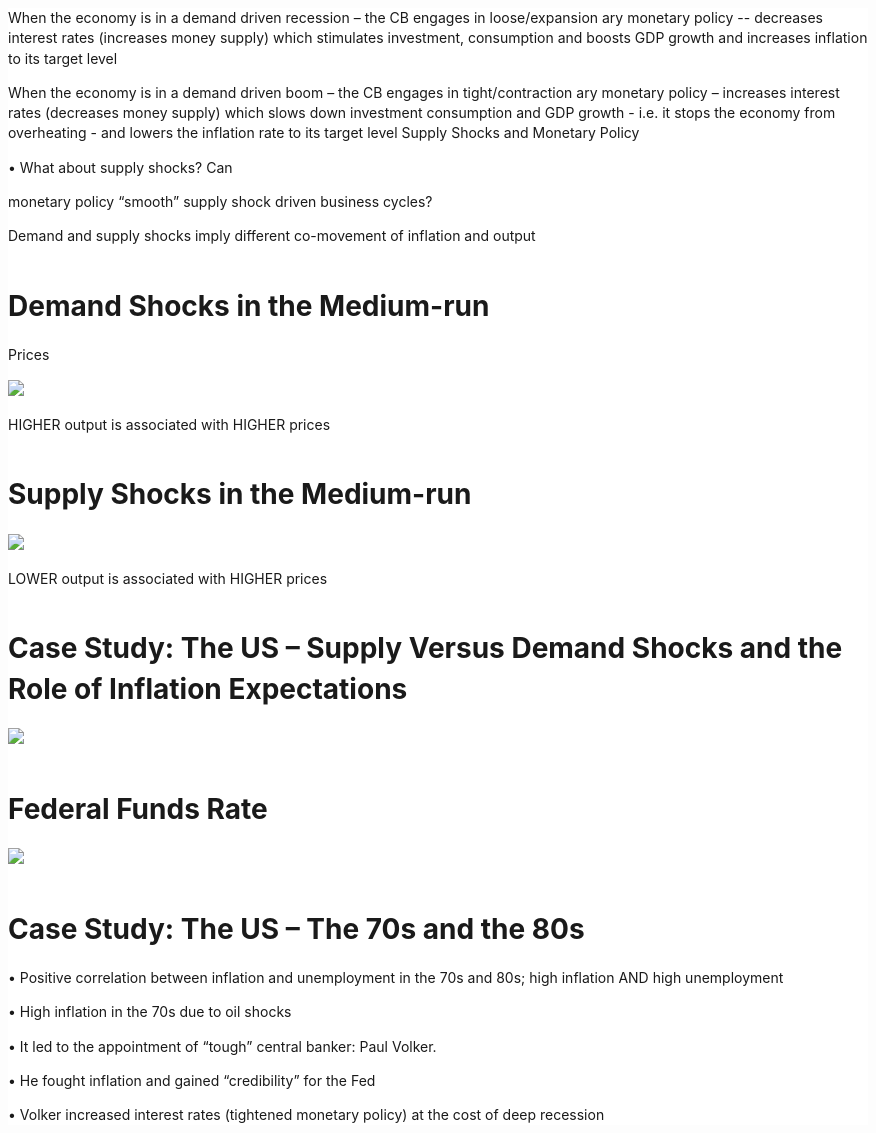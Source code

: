 When the economy is in a demand driven recession – the CB  engages in  loose/expansion ary  monetary policy --  decreases  interest rates (increases money supply)  which stimulates  investment, consumption and  boosts GDP growth  and  increases inflation to its target level  

When the economy is in a demand driven boom  – the CB  engages in  tight/contraction ary  monetary policy –  increases  interest rates (decreases money supply)  which slows down  investment consumption and GDP growth - i.e. it stops the  economy from overheating - and  lowers the inflation rate  to its  target level Supply Shocks and Monetary Policy  

•  What about supply shocks? Can  

monetary policy “smooth” supply shock  driven business cycles?  

Demand and supply shocks imply  different co-movement of inflation and  output  

# Demand Shocks in the Medium-run  

Prices  

![](https://lblc.cc/bcf9a389d25013984b426726b9b4979d8adbb81e7b00afd9a359ce4290e09b0c.jpg)  

HIGHER output is associated with HIGHER  prices  

# Supply Shocks in the Medium-run  

![](https://lblc.cc/0aa0865edb27ffd6e76353fe6664468af3dedd39e6590a7d1d43cd6c5c68ac9a.jpg)  

LOWER output is associated with HIGHER  prices  

# Case Study: The US – Supply Versus Demand  Shocks and the Role of Inflation Expectations  

![](https://lblc.cc/8c8d16e95e3b3cd493d5d15174c6b07c133fa88b442a947c75a0e0834c10ff47.jpg)  

# Federal Funds Rate  

![](https://lblc.cc/d85c969ccd74dde6af0b3341b49accddb4222164145a7d027f94c498093b9da7.jpg)  

# Case Study: The US – The 70s and the 80s  

•  Positive correlation between inflation and unemployment in  the 70s and 80s; high inflation AND high unemployment

 •  High inflation in the 70s due to oil shocks 

 •  It led to the appointment of “tough” central banker: Paul  Volker.

 •  He fought inflation and gained “credibility” for the Fed

 •  Volker increased interest rates (tightened monetary policy) at  the cost of deep recession
